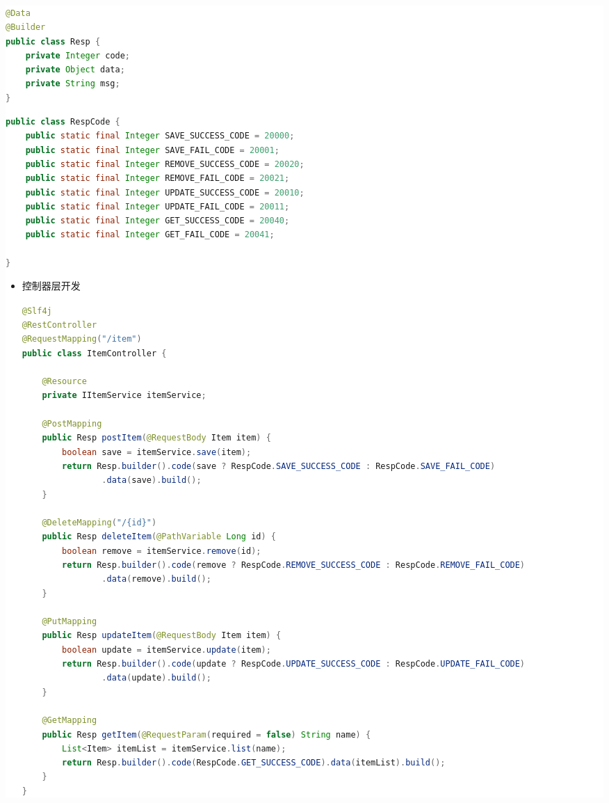  ```java
  @Data
  @Builder
  public class Resp {
      private Integer code;
      private Object data;
      private String msg;
  }
  ```

  ```java
  public class RespCode {
      public static final Integer SAVE_SUCCESS_CODE = 20000;
      public static final Integer SAVE_FAIL_CODE = 20001;
      public static final Integer REMOVE_SUCCESS_CODE = 20020;
      public static final Integer REMOVE_FAIL_CODE = 20021;
      public static final Integer UPDATE_SUCCESS_CODE = 20010;
      public static final Integer UPDATE_FAIL_CODE = 20011;
      public static final Integer GET_SUCCESS_CODE = 20040;
      public static final Integer GET_FAIL_CODE = 20041;
  
  }
  ```

- 控制器层开发

  ```java
  @Slf4j
  @RestController
  @RequestMapping("/item")
  public class ItemController {
  
      @Resource
      private IItemService itemService;
  
      @PostMapping
      public Resp postItem(@RequestBody Item item) {
          boolean save = itemService.save(item);
          return Resp.builder().code(save ? RespCode.SAVE_SUCCESS_CODE : RespCode.SAVE_FAIL_CODE)
                  .data(save).build();
      }
  
      @DeleteMapping("/{id}")
      public Resp deleteItem(@PathVariable Long id) {
          boolean remove = itemService.remove(id);
          return Resp.builder().code(remove ? RespCode.REMOVE_SUCCESS_CODE : RespCode.REMOVE_FAIL_CODE)
                  .data(remove).build();
      }
  
      @PutMapping
      public Resp updateItem(@RequestBody Item item) {
          boolean update = itemService.update(item);
          return Resp.builder().code(update ? RespCode.UPDATE_SUCCESS_CODE : RespCode.UPDATE_FAIL_CODE)
                  .data(update).build();
      }
  
      @GetMapping
      public Resp getItem(@RequestParam(required = false) String name) {
          List<Item> itemList = itemService.list(name);
          return Resp.builder().code(RespCode.GET_SUCCESS_CODE).data(itemList).build();
      }
  }
  ```
